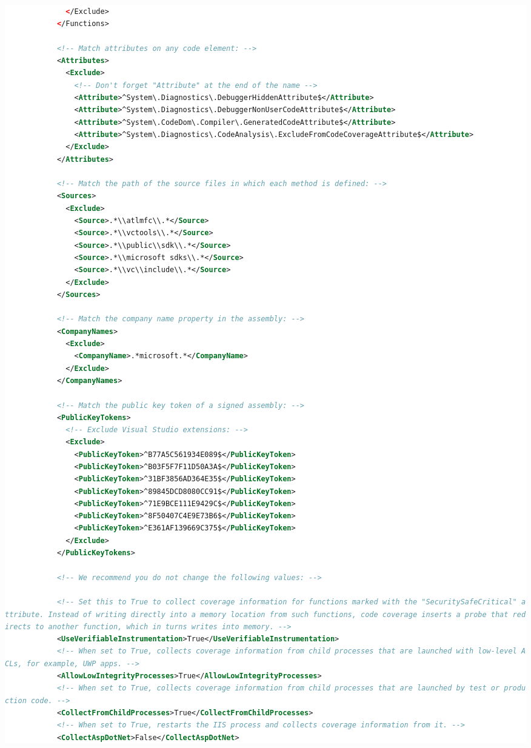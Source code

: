 ```xml
              </Exclude>
            </Functions>

            <!-- Match attributes on any code element: -->
            <Attributes>
              <Exclude>
                <!-- Don't forget "Attribute" at the end of the name -->
                <Attribute>^System\.Diagnostics\.DebuggerHiddenAttribute$</Attribute>
                <Attribute>^System\.Diagnostics\.DebuggerNonUserCodeAttribute$</Attribute>
                <Attribute>^System\.CodeDom\.Compiler\.GeneratedCodeAttribute$</Attribute>
                <Attribute>^System\.Diagnostics\.CodeAnalysis\.ExcludeFromCodeCoverageAttribute$</Attribute>
              </Exclude>
            </Attributes>

            <!-- Match the path of the source files in which each method is defined: -->
            <Sources>
              <Exclude>
                <Source>.*\\atlmfc\\.*</Source>
                <Source>.*\\vctools\\.*</Source>
                <Source>.*\\public\\sdk\\.*</Source>
                <Source>.*\\microsoft sdks\\.*</Source>
                <Source>.*\\vc\\include\\.*</Source>
              </Exclude>
            </Sources>

            <!-- Match the company name property in the assembly: -->
            <CompanyNames>
              <Exclude>
                <CompanyName>.*microsoft.*</CompanyName>
              </Exclude>
            </CompanyNames>

            <!-- Match the public key token of a signed assembly: -->
            <PublicKeyTokens>
              <!-- Exclude Visual Studio extensions: -->
              <Exclude>
                <PublicKeyToken>^B77A5C561934E089$</PublicKeyToken>
                <PublicKeyToken>^B03F5F7F11D50A3A$</PublicKeyToken>
                <PublicKeyToken>^31BF3856AD364E35$</PublicKeyToken>
                <PublicKeyToken>^89845DCD8080CC91$</PublicKeyToken>
                <PublicKeyToken>^71E9BCE111E9429C$</PublicKeyToken>
                <PublicKeyToken>^8F50407C4E9E73B6$</PublicKeyToken>
                <PublicKeyToken>^E361AF139669C375$</PublicKeyToken>
              </Exclude>
            </PublicKeyTokens>

            <!-- We recommend you do not change the following values: -->

            <!-- Set this to True to collect coverage information for functions marked with the "SecuritySafeCritical" attribute. Instead of writing directly into a memory location from such functions, code coverage inserts a probe that redirects to another function, which in turns writes into memory. -->
            <UseVerifiableInstrumentation>True</UseVerifiableInstrumentation>
            <!-- When set to True, collects coverage information from child processes that are launched with low-level ACLs, for example, UWP apps. -->
            <AllowLowIntegrityProcesses>True</AllowLowIntegrityProcesses>
            <!-- When set to True, collects coverage information from child processes that are launched by test or production code. -->
            <CollectFromChildProcesses>True</CollectFromChildProcesses>
            <!-- When set to True, restarts the IIS process and collects coverage information from it. -->
            <CollectAspDotNet>False</CollectAspDotNet>
```